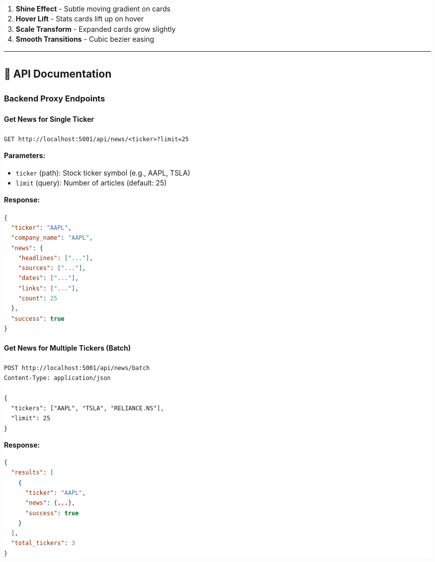 1. **Shine Effect** - Subtle moving gradient on cards
2. **Hover Lift** - Stats cards lift up on hover
3. **Scale Transform** - Expanded cards grow slightly
4. **Smooth Transitions** - Cubic bezier easing

---

## 📡 API Documentation

### Backend Proxy Endpoints

#### Get News for Single Ticker
```http
GET http://localhost:5001/api/news/<ticker>?limit=25
```

**Parameters:**
- `ticker` (path): Stock ticker symbol (e.g., AAPL, TSLA)
- `limit` (query): Number of articles (default: 25)

**Response:**
```json
{
  "ticker": "AAPL",
  "company_name": "AAPL",
  "news": {
    "headlines": ["..."],
    "sources": ["..."],
    "dates": ["..."],
    "links": ["..."],
    "count": 25
  },
  "success": true
}
```

#### Get News for Multiple Tickers (Batch)
```http
POST http://localhost:5001/api/news/batch
Content-Type: application/json

{
  "tickers": ["AAPL", "TSLA", "RELIANCE.NS"],
  "limit": 25
}
```

**Response:**
```json
{
  "results": [
    {
      "ticker": "AAPL",
      "news": {...},
      "success": true
    }
  ],
  "total_tickers": 3
}
```
